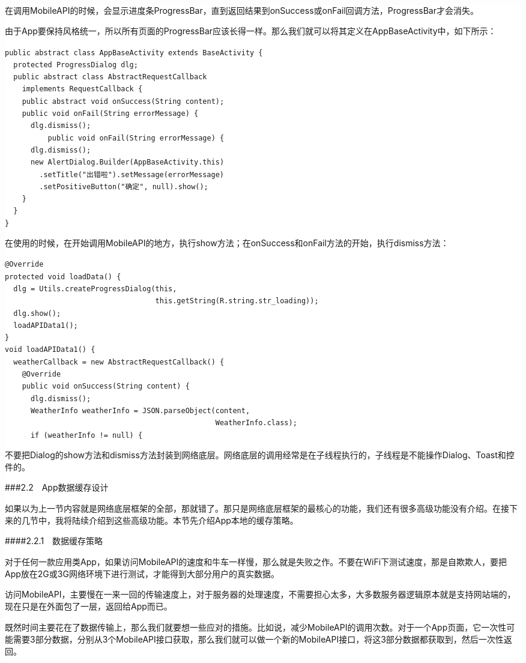 在调用MobileAPI的时候，会显示进度条ProgressBar，直到返回结果到onSuccess或onFail回调方法，ProgressBar才会消失。

由于App要保持风格统一，所以所有页面的ProgressBar应该长得一样。那么我们就可以将其定义在AppBaseActivity中，如下所示：

```
public abstract class AppBaseActivity extends BaseActivity {
  protected ProgressDialog dlg;
  public abstract class AbstractRequestCallback 
    implements RequestCallback {
    public abstract void onSuccess(String content);
    public void onFail(String errorMessage) {
      dlg.dismiss();
          public void onFail(String errorMessage) {
      dlg.dismiss();
      new AlertDialog.Builder(AppBaseActivity.this)
        .setTitle("出错啦").setMessage(errorMessage)
        .setPositiveButton("确定", null).show();
    }
  }
} 
```

在使用的时候，在开始调用MobileAPI的地方，执行show方法；在onSuccess和onFail方法的开始，执行dismiss方法：

```
@Override
protected void loadData() {
  dlg = Utils.createProgressDialog(this,
                                   this.getString(R.string.str_loading));
  dlg.show();
  loadAPIData1();
}
void loadAPIData1() {
  weatherCallback = new AbstractRequestCallback() {
    @Override
    public void onSuccess(String content) {
      dlg.dismiss();
      WeatherInfo weatherInfo = JSON.parseObject(content,
                                                 WeatherInfo.class);
      if (weatherInfo != null) { 
```

不要把Dialog的show方法和dismiss方法封装到网络底层。网络底层的调用经常是在子线程执行的，子线程是不能操作Dialog、Toast和控件的。

###2.2　App数据缓存设计

如果以为上一节内容就是网络底层框架的全部，那就错了。那只是网络底层框架的最核心的功能，我们还有很多高级功能没有介绍。在接下来的几节中，我将陆续介绍到这些高级功能。本节先介绍App本地的缓存策略。

####2.2.1　数据缓存策略

对于任何一款应用类App，如果访问MobileAPI的速度和牛车一样慢，那么就是失败之作。不要在WiFi下测试速度，那是自欺欺人，要把App放在2G或3G网络环境下进行测试，才能得到大部分用户的真实数据。

访问MobileAPI，主要慢在一来一回的传输速度上，对于服务器的处理速度，不需要担心太多，大多数服务器逻辑原本就是支持网站端的，现在只是在外面包了一层，返回给App而已。

既然时间主要花在了数据传输上，那么我们就要想一些应对的措施。比如说，减少MobileAPI的调用次数。对于一个App页面，它一次性可能需要3部分数据，分别从3个MobileAPI接口获取，那么我们就可以做一个新的MobileAPI接口，将这3部分数据都获取到，然后一次性返回。
